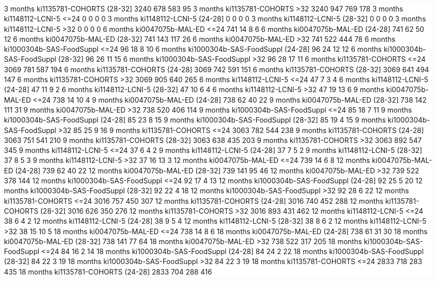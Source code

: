 3 months    ki1135781-COHORTS          (28-32]    3240   678    583     95
3 months    ki1135781-COHORTS          >32        3240   947    769    178
3 months    ki1148112-LCNI-5           <=24          0     0      0      0
3 months    ki1148112-LCNI-5           (24-28]       0     0      0      0
3 months    ki1148112-LCNI-5           (28-32]       0     0      0      0
3 months    ki1148112-LCNI-5           >32           0     0      0      0
6 months    ki0047075b-MAL-ED          <=24        741    14      8      6
6 months    ki0047075b-MAL-ED          (24-28]     741    62     50     12
6 months    ki0047075b-MAL-ED          (28-32]     741   143    117     26
6 months    ki0047075b-MAL-ED          >32         741   522    444     78
6 months    ki1000304b-SAS-FoodSuppl   <=24         96    18      8     10
6 months    ki1000304b-SAS-FoodSuppl   (24-28]      96    24     12     12
6 months    ki1000304b-SAS-FoodSuppl   (28-32]      96    26     11     15
6 months    ki1000304b-SAS-FoodSuppl   >32          96    28     17     11
6 months    ki1135781-COHORTS          <=24       3069   781    587    194
6 months    ki1135781-COHORTS          (24-28]    3069   742    591    151
6 months    ki1135781-COHORTS          (28-32]    3069   641    494    147
6 months    ki1135781-COHORTS          >32        3069   905    640    265
6 months    ki1148112-LCNI-5           <=24         47     7      3      4
6 months    ki1148112-LCNI-5           (24-28]      47    11      9      2
6 months    ki1148112-LCNI-5           (28-32]      47    10      6      4
6 months    ki1148112-LCNI-5           >32          47    19     13      6
9 months    ki0047075b-MAL-ED          <=24        738    14     10      4
9 months    ki0047075b-MAL-ED          (24-28]     738    62     40     22
9 months    ki0047075b-MAL-ED          (28-32]     738   142    111     31
9 months    ki0047075b-MAL-ED          >32         738   520    406    114
9 months    ki1000304b-SAS-FoodSuppl   <=24         85    18      7     11
9 months    ki1000304b-SAS-FoodSuppl   (24-28]      85    23      8     15
9 months    ki1000304b-SAS-FoodSuppl   (28-32]      85    19      4     15
9 months    ki1000304b-SAS-FoodSuppl   >32          85    25      9     16
9 months    ki1135781-COHORTS          <=24       3063   782    544    238
9 months    ki1135781-COHORTS          (24-28]    3063   751    541    210
9 months    ki1135781-COHORTS          (28-32]    3063   638    435    203
9 months    ki1135781-COHORTS          >32        3063   892    547    345
9 months    ki1148112-LCNI-5           <=24         37     6      4      2
9 months    ki1148112-LCNI-5           (24-28]      37     7      5      2
9 months    ki1148112-LCNI-5           (28-32]      37     8      5      3
9 months    ki1148112-LCNI-5           >32          37    16     13      3
12 months   ki0047075b-MAL-ED          <=24        739    14      6      8
12 months   ki0047075b-MAL-ED          (24-28]     739    62     40     22
12 months   ki0047075b-MAL-ED          (28-32]     739   141     95     46
12 months   ki0047075b-MAL-ED          >32         739   522    378    144
12 months   ki1000304b-SAS-FoodSuppl   <=24         92    17      4     13
12 months   ki1000304b-SAS-FoodSuppl   (24-28]      92    25      5     20
12 months   ki1000304b-SAS-FoodSuppl   (28-32]      92    22      4     18
12 months   ki1000304b-SAS-FoodSuppl   >32          92    28      6     22
12 months   ki1135781-COHORTS          <=24       3016   757    450    307
12 months   ki1135781-COHORTS          (24-28]    3016   740    452    288
12 months   ki1135781-COHORTS          (28-32]    3016   626    350    276
12 months   ki1135781-COHORTS          >32        3016   893    431    462
12 months   ki1148112-LCNI-5           <=24         38     6      4      2
12 months   ki1148112-LCNI-5           (24-28]      38     9      5      4
12 months   ki1148112-LCNI-5           (28-32]      38     8      6      2
12 months   ki1148112-LCNI-5           >32          38    15     10      5
18 months   ki0047075b-MAL-ED          <=24        738    14      8      6
18 months   ki0047075b-MAL-ED          (24-28]     738    61     31     30
18 months   ki0047075b-MAL-ED          (28-32]     738   141     77     64
18 months   ki0047075b-MAL-ED          >32         738   522    317    205
18 months   ki1000304b-SAS-FoodSuppl   <=24         84    16      2     14
18 months   ki1000304b-SAS-FoodSuppl   (24-28]      84    24      2     22
18 months   ki1000304b-SAS-FoodSuppl   (28-32]      84    22      3     19
18 months   ki1000304b-SAS-FoodSuppl   >32          84    22      3     19
18 months   ki1135781-COHORTS          <=24       2833   718    283    435
18 months   ki1135781-COHORTS          (24-28]    2833   704    288    416